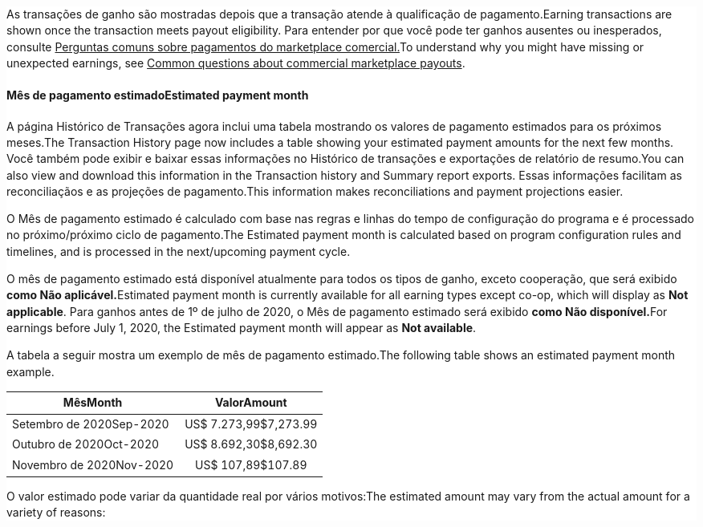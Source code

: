 <span data-ttu-id="5e3b1-210">As transações de ganho são mostradas depois que a transação atende à qualificação de pagamento.</span><span class="sxs-lookup"><span data-stu-id="5e3b1-210">Earning transactions are shown once the transaction meets payout eligibility.</span></span> <span data-ttu-id="5e3b1-211">Para entender por que você pode ter ganhos ausentes ou inesperados, consulte [Perguntas comuns sobre pagamentos do marketplace comercial.](payout-faq.yml#why-are-my-earnings-missing-)</span><span class="sxs-lookup"><span data-stu-id="5e3b1-211">To understand why you might have missing or unexpected earnings, see [Common questions about commercial marketplace payouts](payout-faq.yml#why-are-my-earnings-missing-).</span></span>

#### <a name="estimated-payment-month"></a><span data-ttu-id="5e3b1-212">Mês de pagamento estimado</span><span class="sxs-lookup"><span data-stu-id="5e3b1-212">Estimated payment month</span></span>

<span data-ttu-id="5e3b1-213">A página Histórico de Transações agora inclui uma tabela mostrando os valores de pagamento estimados para os próximos meses.</span><span class="sxs-lookup"><span data-stu-id="5e3b1-213">The Transaction History page now includes a table showing your estimated payment amounts for the next few months.</span></span> <span data-ttu-id="5e3b1-214">Você também pode exibir e baixar essas informações no Histórico de transações e exportações de relatório de resumo.</span><span class="sxs-lookup"><span data-stu-id="5e3b1-214">You can also view and download this information in the Transaction history and Summary report exports.</span></span> <span data-ttu-id="5e3b1-215">Essas informações facilitam as reconciliaçãos e as projeções de pagamento.</span><span class="sxs-lookup"><span data-stu-id="5e3b1-215">This information makes reconciliations and payment projections easier.</span></span>

<span data-ttu-id="5e3b1-216">O Mês de pagamento estimado é calculado com base nas regras e linhas do tempo de configuração do programa e é processado no próximo/próximo ciclo de pagamento.</span><span class="sxs-lookup"><span data-stu-id="5e3b1-216">The Estimated payment month is calculated based on program configuration rules and timelines, and is processed in the next/upcoming payment cycle.</span></span>

<span data-ttu-id="5e3b1-217">O mês de pagamento estimado está disponível atualmente para todos os tipos de ganho, exceto cooperação, que será exibido **como Não aplicável.**</span><span class="sxs-lookup"><span data-stu-id="5e3b1-217">Estimated payment month is currently available for all earning types except co-op, which will display as **Not applicable**.</span></span> <span data-ttu-id="5e3b1-218">Para ganhos antes de 1º de julho de 2020, o Mês de pagamento estimado será exibido **como Não disponível.**</span><span class="sxs-lookup"><span data-stu-id="5e3b1-218">For earnings before July 1, 2020, the Estimated payment month will appear as **Not available**.</span></span>

<span data-ttu-id="5e3b1-219">A tabela a seguir mostra um exemplo de mês de pagamento estimado.</span><span class="sxs-lookup"><span data-stu-id="5e3b1-219">The following table shows an estimated payment month example.</span></span>

| <span data-ttu-id="5e3b1-220">Mês</span><span class="sxs-lookup"><span data-stu-id="5e3b1-220">Month</span></span> | <span data-ttu-id="5e3b1-221">Valor</span><span class="sxs-lookup"><span data-stu-id="5e3b1-221">Amount</span></span> |
| ------ | :-----------: |
|  <span data-ttu-id="5e3b1-222">Setembro de 2020</span><span class="sxs-lookup"><span data-stu-id="5e3b1-222">Sep-2020</span></span> |  <span data-ttu-id="5e3b1-223">US$ 7.273,99</span><span class="sxs-lookup"><span data-stu-id="5e3b1-223">$7,273.99</span></span>   |
|  <span data-ttu-id="5e3b1-224">Outubro de 2020</span><span class="sxs-lookup"><span data-stu-id="5e3b1-224">Oct-2020</span></span> | <span data-ttu-id="5e3b1-225">US$ 8.692,30</span><span class="sxs-lookup"><span data-stu-id="5e3b1-225">$8,692.30</span></span>  |
|  <span data-ttu-id="5e3b1-226">Novembro de 2020</span><span class="sxs-lookup"><span data-stu-id="5e3b1-226">Nov-2020</span></span> | <span data-ttu-id="5e3b1-227">US$ 107,89</span><span class="sxs-lookup"><span data-stu-id="5e3b1-227">$107.89</span></span>  |

<span data-ttu-id="5e3b1-228">O valor estimado pode variar da quantidade real por vários motivos:</span><span class="sxs-lookup"><span data-stu-id="5e3b1-228">The estimated amount may vary from the actual amount for a variety of reasons:</span></span>

